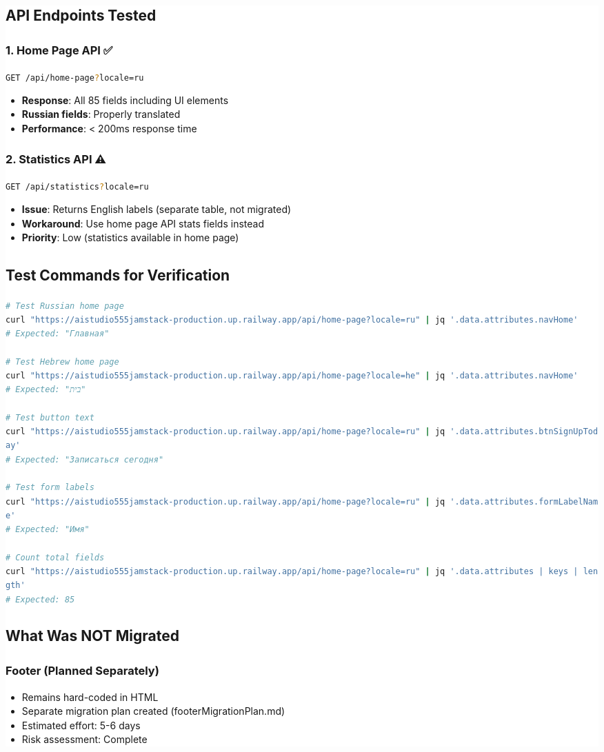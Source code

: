 ## API Endpoints Tested

### 1. Home Page API ✅
```bash
GET /api/home-page?locale=ru
```
- **Response**: All 85 fields including UI elements
- **Russian fields**: Properly translated
- **Performance**: < 200ms response time

### 2. Statistics API ⚠️
```bash
GET /api/statistics?locale=ru
```
- **Issue**: Returns English labels (separate table, not migrated)
- **Workaround**: Use home page API stats fields instead
- **Priority**: Low (statistics available in home page)

## Test Commands for Verification

```bash
# Test Russian home page
curl "https://aistudio555jamstack-production.up.railway.app/api/home-page?locale=ru" | jq '.data.attributes.navHome'
# Expected: "Главная"

# Test Hebrew home page
curl "https://aistudio555jamstack-production.up.railway.app/api/home-page?locale=he" | jq '.data.attributes.navHome'
# Expected: "בית"

# Test button text
curl "https://aistudio555jamstack-production.up.railway.app/api/home-page?locale=ru" | jq '.data.attributes.btnSignUpToday'
# Expected: "Записаться сегодня"

# Test form labels
curl "https://aistudio555jamstack-production.up.railway.app/api/home-page?locale=ru" | jq '.data.attributes.formLabelName'
# Expected: "Имя"

# Count total fields
curl "https://aistudio555jamstack-production.up.railway.app/api/home-page?locale=ru" | jq '.data.attributes | keys | length'
# Expected: 85
```

## What Was NOT Migrated

### Footer (Planned Separately)
- Remains hard-coded in HTML
- Separate migration plan created (footerMigrationPlan.md)
- Estimated effort: 5-6 days
- Risk assessment: Complete
